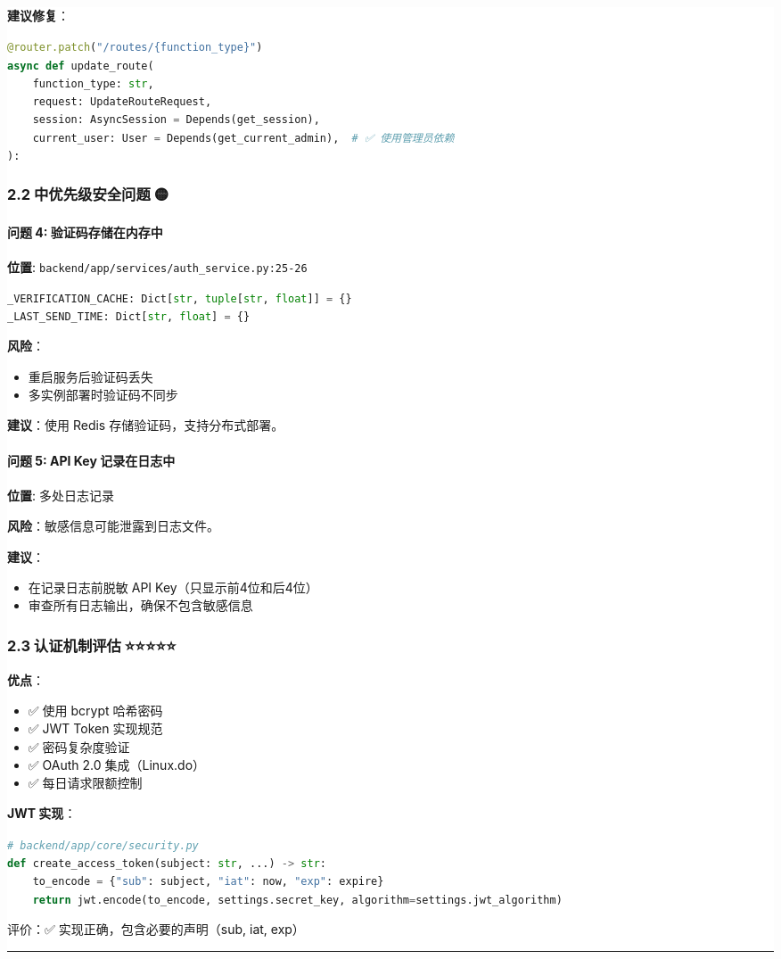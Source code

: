 **建议修复**：
```python
@router.patch("/routes/{function_type}")
async def update_route(
    function_type: str,
    request: UpdateRouteRequest,
    session: AsyncSession = Depends(get_session),
    current_user: User = Depends(get_current_admin),  # ✅ 使用管理员依赖
):
```

### 2.2 中优先级安全问题 🟡

#### 问题 4: 验证码存储在内存中
**位置**: `backend/app/services/auth_service.py:25-26`

```python
_VERIFICATION_CACHE: Dict[str, tuple[str, float]] = {}
_LAST_SEND_TIME: Dict[str, float] = {}
```

**风险**：
- 重启服务后验证码丢失
- 多实例部署时验证码不同步

**建议**：使用 Redis 存储验证码，支持分布式部署。

#### 问题 5: API Key 记录在日志中
**位置**: 多处日志记录

**风险**：敏感信息可能泄露到日志文件。

**建议**：
- 在记录日志前脱敏 API Key（只显示前4位和后4位）
- 审查所有日志输出，确保不包含敏感信息

### 2.3 认证机制评估 ⭐⭐⭐⭐⭐

**优点**：
- ✅ 使用 bcrypt 哈希密码
- ✅ JWT Token 实现规范
- ✅ 密码复杂度验证
- ✅ OAuth 2.0 集成（Linux.do）
- ✅ 每日请求限额控制

**JWT 实现**：
```python
# backend/app/core/security.py
def create_access_token(subject: str, ...) -> str:
    to_encode = {"sub": subject, "iat": now, "exp": expire}
    return jwt.encode(to_encode, settings.secret_key, algorithm=settings.jwt_algorithm)
```

评价：✅ 实现正确，包含必要的声明（sub, iat, exp）

---
